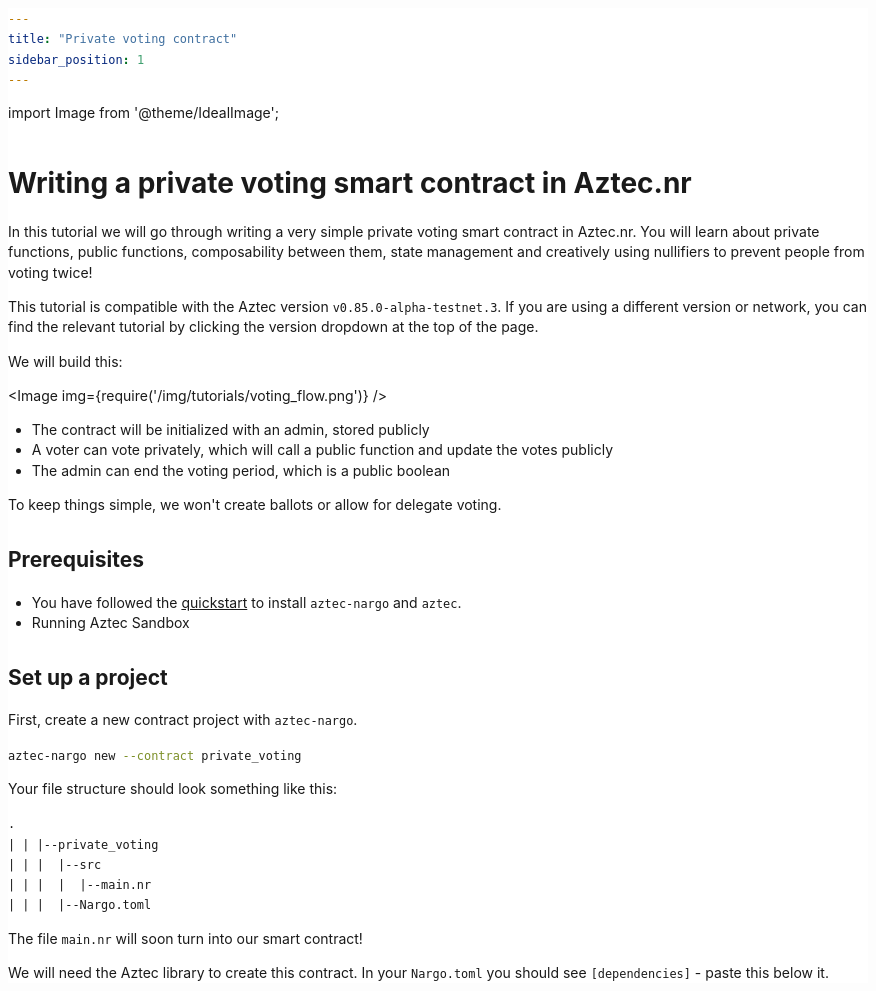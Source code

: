 ```yaml
---
title: "Private voting contract"
sidebar_position: 1
---
```


import Image from '@theme/IdealImage';

# Writing a private voting smart contract in Aztec.nr

In this tutorial we will go through writing a very simple private voting smart contract in Aztec.nr. You will learn about private functions, public functions, composability between them, state management and creatively using nullifiers to prevent people from voting twice!

This tutorial is compatible with the Aztec version `v0.85.0-alpha-testnet.3`. If you are using a different version or network, you can find the relevant tutorial by clicking the version dropdown at the top of the page.

We will build this:

<Image img={require('/img/tutorials/voting_flow.png')} />

- The contract will be initialized with an admin, stored publicly
- A voter can vote privately, which will call a public function and update the votes publicly
- The admin can end the voting period, which is a public boolean

To keep things simple, we won't create ballots or allow for delegate voting.

## Prerequisites

- You have followed the [quickstart](../../../getting_started.md) to install `aztec-nargo` and `aztec`.
- Running Aztec Sandbox

## Set up a project

First, create a new contract project with `aztec-nargo`.

```bash
aztec-nargo new --contract private_voting
```

Your file structure should look something like this:

```tree
.
| | |--private_voting
| | |  |--src
| | |  |  |--main.nr
| | |  |--Nargo.toml
```

The file `main.nr` will soon turn into our smart contract!

We will need the Aztec library to create this contract. In your `Nargo.toml` you should see `[dependencies]` - paste this below it.
